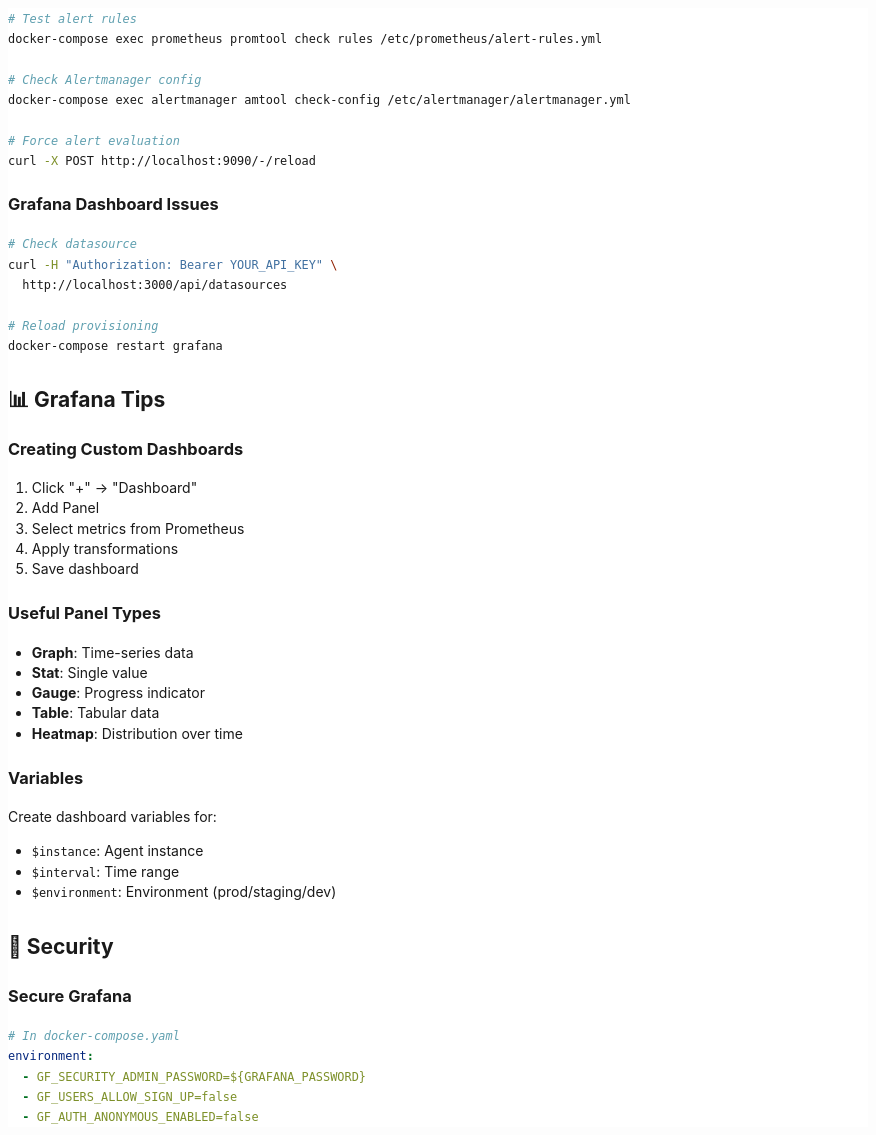 ```bash
# Test alert rules
docker-compose exec prometheus promtool check rules /etc/prometheus/alert-rules.yml

# Check Alertmanager config
docker-compose exec alertmanager amtool check-config /etc/alertmanager/alertmanager.yml

# Force alert evaluation
curl -X POST http://localhost:9090/-/reload
```

### Grafana Dashboard Issues

```bash
# Check datasource
curl -H "Authorization: Bearer YOUR_API_KEY" \
  http://localhost:3000/api/datasources

# Reload provisioning
docker-compose restart grafana
```

## 📊 Grafana Tips

### Creating Custom Dashboards

1. Click "+" → "Dashboard"
2. Add Panel
3. Select metrics from Prometheus
4. Apply transformations
5. Save dashboard

### Useful Panel Types

- **Graph**: Time-series data
- **Stat**: Single value
- **Gauge**: Progress indicator
- **Table**: Tabular data
- **Heatmap**: Distribution over time

### Variables

Create dashboard variables for:
- `$instance`: Agent instance
- `$interval`: Time range
- `$environment`: Environment (prod/staging/dev)

## 🔐 Security

### Secure Grafana

```yaml
# In docker-compose.yaml
environment:
  - GF_SECURITY_ADMIN_PASSWORD=${GRAFANA_PASSWORD}
  - GF_USERS_ALLOW_SIGN_UP=false
  - GF_AUTH_ANONYMOUS_ENABLED=false
```
